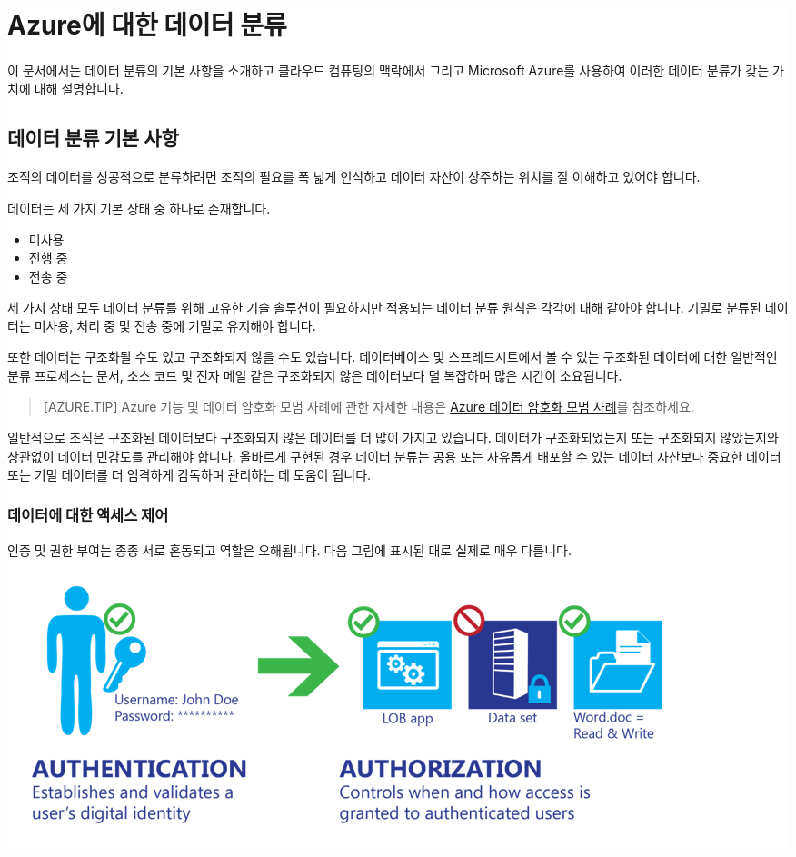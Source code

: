 <properties
   pageTitle="Azure에 대한 데이터 분류 | Microsoft Azure"
   description="이 문서에서는 데이터 분류의 기본 사항을 소개하고 클라우드 컴퓨팅의 맥락에서 그리고 Microsoft Azure를 사용하여 이러한 데이터 분류가 갖는 가치에 대해 설명합니다."
   services="security"
   documentationCenter="na"
   authors="YuriDio"
   manager="swadhwa"
   editor="TomSh"/>

<tags
   ms.service="security"
   ms.devlang="na"
   ms.topic="article"
   ms.tgt_pltfrm="na"
   ms.workload="na"
   ms.date="08/09/2016"
   ms.author="yurid"/>

# Azure에 대한 데이터 분류

이 문서에서는 데이터 분류의 기본 사항을 소개하고 클라우드 컴퓨팅의 맥락에서 그리고 Microsoft Azure를 사용하여 이러한 데이터 분류가 갖는 가치에 대해 설명합니다.

## 데이터 분류 기본 사항

조직의 데이터를 성공적으로 분류하려면 조직의 필요를 폭 넓게 인식하고 데이터 자산이 상주하는 위치를 잘 이해하고 있어야 합니다.
 
데이터는 세 가지 기본 상태 중 하나로 존재합니다.

- 미사용
- 진행 중
- 전송 중
 
세 가지 상태 모두 데이터 분류를 위해 고유한 기술 솔루션이 필요하지만 적용되는 데이터 분류 원칙은 각각에 대해 같아야 합니다. 기밀로 분류된 데이터는 미사용, 처리 중 및 전송 중에 기밀로 유지해야 합니다.
 
또한 데이터는 구조화될 수도 있고 구조화되지 않을 수도 있습니다. 데이터베이스 및 스프레드시트에서 볼 수 있는 구조화된 데이터에 대한 일반적인 분류 프로세스는 문서, 소스 코드 및 전자 메일 같은 구조화되지 않은 데이터보다 덜 복잡하며 많은 시간이 소요됩니다.

> [AZURE.TIP] Azure 기능 및 데이터 암호화 모범 사례에 관한 자세한 내용은 [Azure 데이터 암호화 모범 사례](azure-security-data-encryption-best-practices.md)를 참조하세요.

일반적으로 조직은 구조화된 데이터보다 구조화되지 않은 데이터를 더 많이 가지고 있습니다. 데이터가 구조화되었는지 또는 구조화되지 않았는지와 상관없이 데이터 민감도를 관리해야 합니다. 올바르게 구현된 경우 데이터 분류는 공용 또는 자유롭게 배포할 수 있는 데이터 자산보다 중요한 데이터 또는 기밀 데이터를 더 엄격하게 감독하며 관리하는 데 도움이 됩니다.

### 데이터에 대한 액세스 제어 

인증 및 권한 부여는 종종 서로 혼동되고 역할은 오해됩니다. 다음 그림에 표시된 대로 실제로 매우 다릅니다.

![데이터 액세스 및 제어](./media/azure-security-data-classification/azure-security-data-classification-fig1.png)
